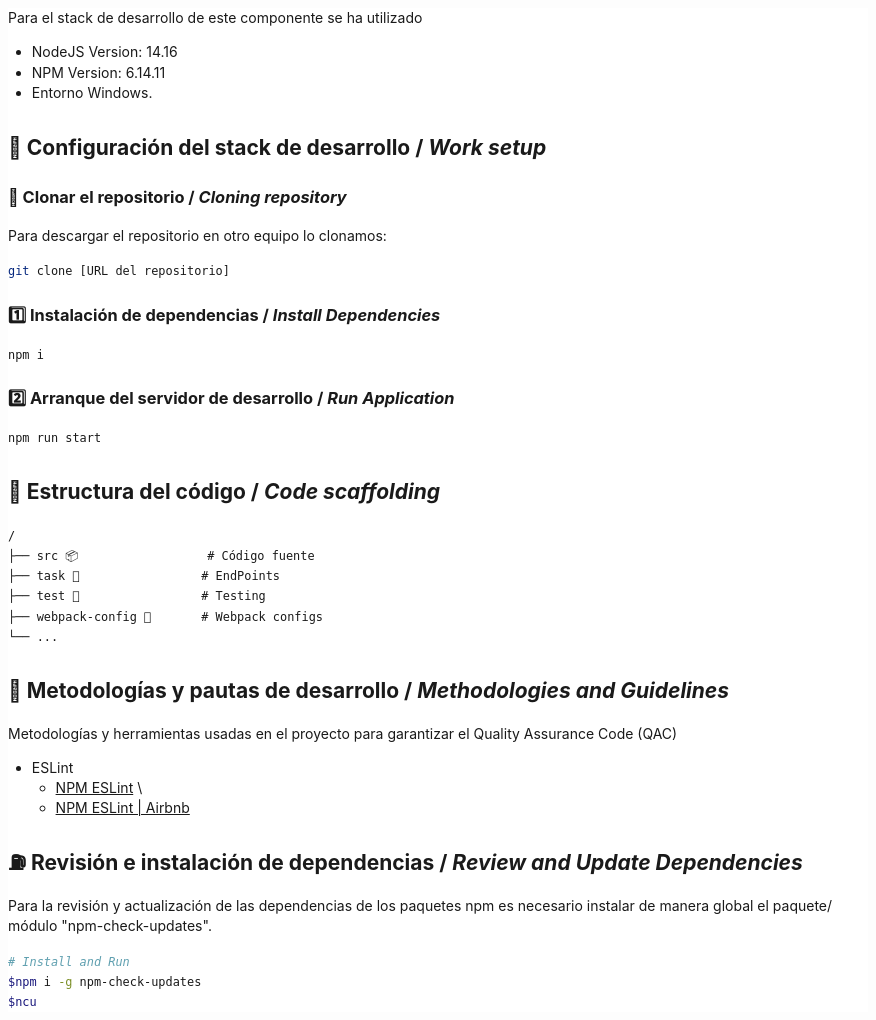 Para el stack de desarrollo de este componente se ha utilizado

* NodeJS Version: 14.16
* NPM Version: 6.14.11
* Entorno Windows.

## 📐 Configuración del stack de desarrollo / *Work setup*


### 🐑 Clonar el repositorio / *Cloning repository*

Para descargar el repositorio en otro equipo lo clonamos:

```bash
git clone [URL del repositorio]
```

### 1️⃣ Instalación de dependencias / *Install Dependencies*

```bash
npm i
```

### 2️⃣ Arranque del servidor de desarrollo / *Run Application*

```bash
npm run start
```

## 📂 Estructura del código / *Code scaffolding*

```any
/
├── src 📦                  # Código fuente
├── task 📁                 # EndPoints
├── test 📁                 # Testing
├── webpack-config 📁       # Webpack configs
└── ...
```
## 📌 Metodologías y pautas de desarrollo / *Methodologies and Guidelines*

Metodologías y herramientas usadas en el proyecto para garantizar el Quality Assurance Code (QAC)

* ESLint
  * [NPM ESLint](https://www.npmjs.com/package/eslint) \
  * [NPM ESLint | Airbnb](https://www.npmjs.com/package/eslint-config-airbnb)

## ⛽️ Revisión e instalación de dependencias / *Review and Update Dependencies*

Para la revisión y actualización de las dependencias de los paquetes npm es necesario instalar de manera global el paquete/ módulo "npm-check-updates".

```bash
# Install and Run
$npm i -g npm-check-updates
$ncu
```
